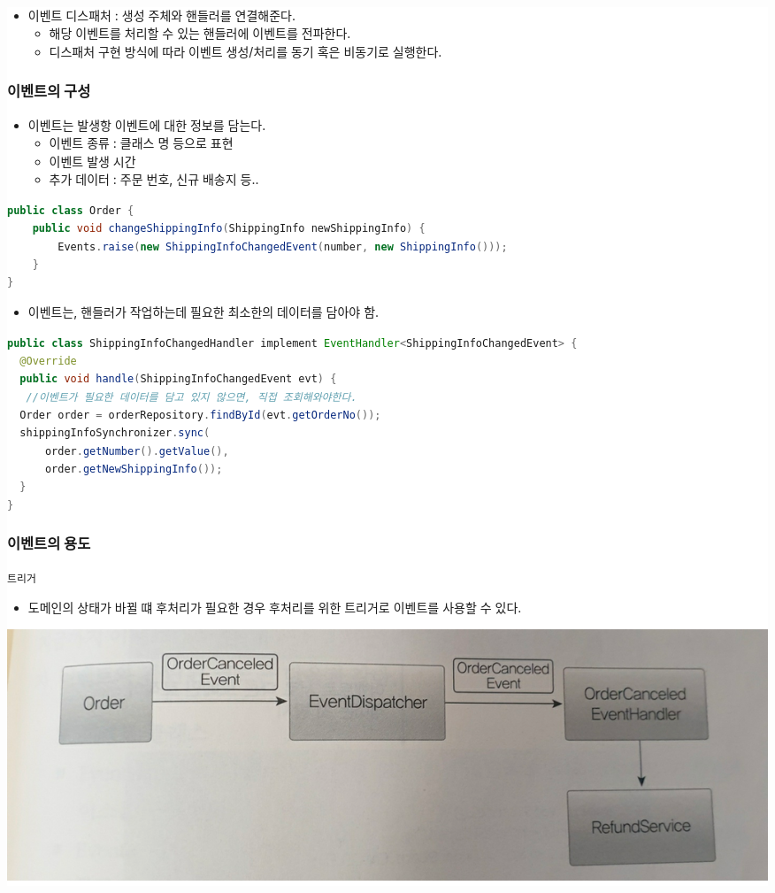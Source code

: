 - 이벤트 디스패처 : 생성 주체와 핸들러를 연결해준다.
  - 해당 이벤트를 처리할 수 있는 핸들러에 이벤트를 전파한다.
  - 디스패처 구현 방식에 따라 이벤트 생성/처리를 동기 혹은 비동기로 실행한다.

### 이벤트의 구성
- 이벤트는 발생항 이벤트에 대한 정보를 담는다.
  - 이벤트 종류 : 클래스 명 등으로 표현
  - 이벤트 발생 시간
  - 추가 데이터 : 주문 번호, 신규 배송지 등..

```java
public class Order {
    public void changeShippingInfo(ShippingInfo newShippingInfo) {
        Events.raise(new ShippingInfoChangedEvent(number, new ShippingInfo()));
    }
}
```
- 이벤트는, 핸들러가 작업하는데 필요한 최소한의 데이터를 담아야 함.

```java
public class ShippingInfoChangedHandler implement EventHandler<ShippingInfoChangedEvent> {
  @Override
  public void handle(ShippingInfoChangedEvent evt) {
   //이벤트가 필요한 데이터를 담고 있지 않으면, 직접 조회해와야한다.
  Order order = orderRepository.findById(evt.getOrderNo());
  shippingInfoSynchronizer.sync(
      order.getNumber().getValue(),
      order.getNewShippingInfo());
  }
} 
```

### 이벤트의 용도

`트리거`
- 도메인의 상태가 바뀔 떄 후처리가 필요한 경우 후처리를 위한 트리거로 이벤트를 사용할 수 있다.

![img](./images/event_trigger.png)
